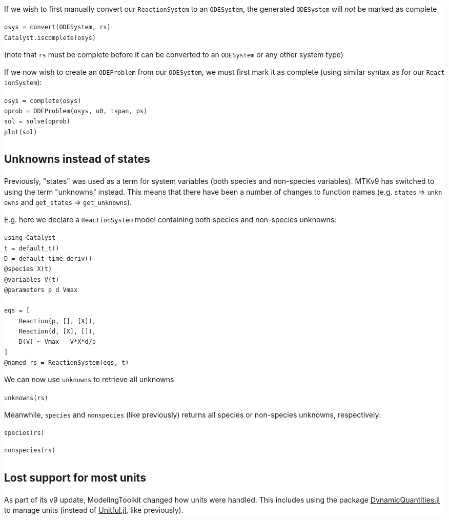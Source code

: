 If we wish to first manually convert our `ReactionSystem` to an `ODESystem`, the generated `ODESystem` will *not* be marked as complete
```@example v14_migration_1
osys = convert(ODESystem, rs)
Catalyst.iscomplete(osys)
```
(note that `rs` must be complete before it can be converted to an `ODESystem` or any other system type)

If we now wish to create an `ODEProblem` from our `ODESystem`, we must first mark it as complete (using similar syntax as for our `ReactionSystem`):
```@example v14_migration_1
osys = complete(osys)
oprob = ODEProblem(osys, u0, tspan, ps)
sol = solve(oprob)
plot(sol)
```

## Unknowns instead of states
Previously, "states" was used as a term for system variables (both species and non-species variables). MTKv9 has switched to using the term "unknowns" instead. This means that there have been a number of changes to function names (e.g. `states` => `unknowns` and `get_states` => `get_unknowns`). 

E.g. here we declare a `ReactionSystem` model containing both species and non-species unknowns:
```@example v14_migration_2
using Catalyst
t = default_t()
D = default_time_deriv()
@species X(t)
@variables V(t)
@parameters p d Vmax

eqs = [
    Reaction(p, [], [X]),
    Reaction(d, [X], []),
    D(V) ~ Vmax - V*X*d/p
]
@named rs = ReactionSystem(eqs, t)
```
We can now use `unknowns` to retrieve all unknowns
```@example v14_migration_2
unknowns(rs)
```
Meanwhile, `species` and `nonspecies` (like previously) returns all species or non-species unknowns, respectively:
```@example v14_migration_2
species(rs)
```
```@example v14_migration_2
nonspecies(rs)
```

## Lost support for most units
As part of its v9 update, ModelingToolkit changed how units were handled. This includes using the package [DynamicQuantities.jl](https://github.com/SymbolicML/DynamicQuantities.jl) to manage units (instead of [Unitful.jl](https://github.com/PainterQubits/Unitful.jl), like previously).
